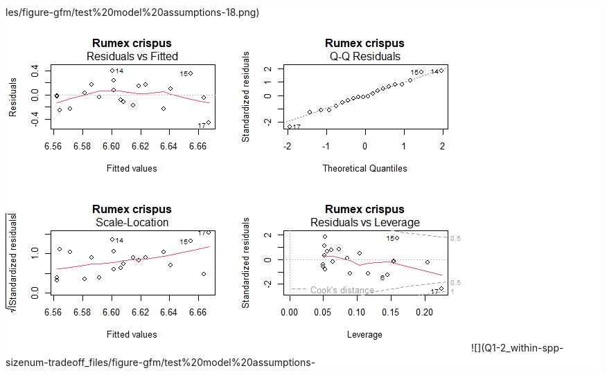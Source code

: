 les/figure-gfm/test%20model%20assumptions-18.png)![](Q1-2_within-spp-sizenum-tradeoff_files/figure-gfm/test%20model%20assumptions-19.png)![](Q1-2_within-spp-sizenum-tradeoff_files/figure-gfm/test%20model%20assumptions-